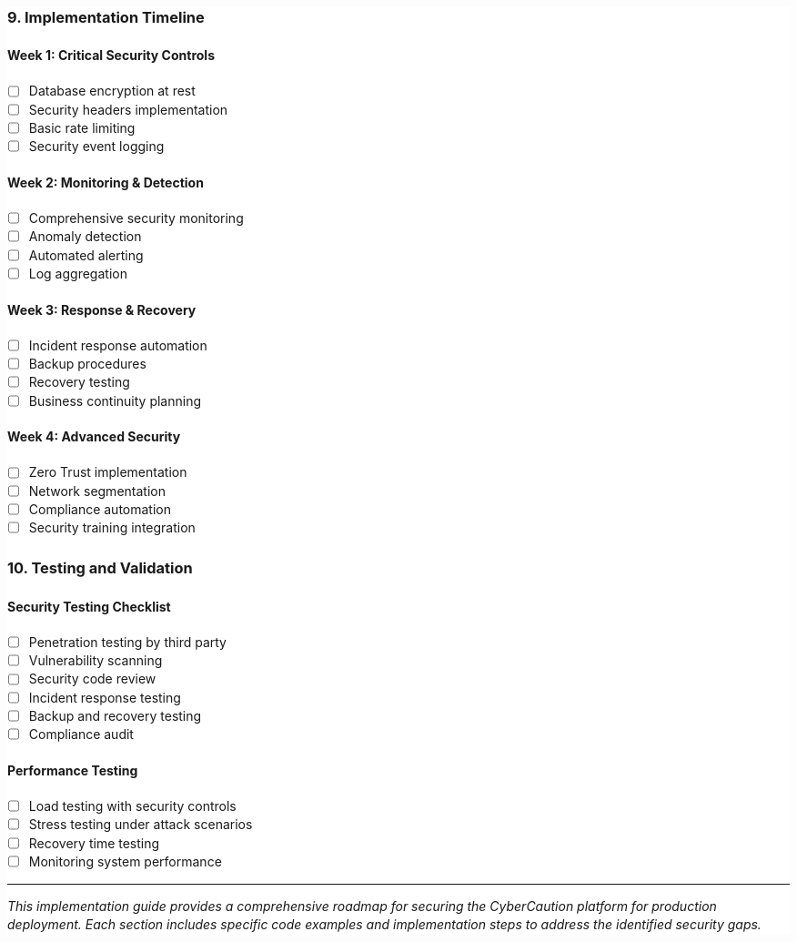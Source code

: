 ### 9. Implementation Timeline

#### Week 1: Critical Security Controls
- [ ] Database encryption at rest
- [ ] Security headers implementation
- [ ] Basic rate limiting
- [ ] Security event logging

#### Week 2: Monitoring & Detection
- [ ] Comprehensive security monitoring
- [ ] Anomaly detection
- [ ] Automated alerting
- [ ] Log aggregation

#### Week 3: Response & Recovery
- [ ] Incident response automation
- [ ] Backup procedures
- [ ] Recovery testing
- [ ] Business continuity planning

#### Week 4: Advanced Security
- [ ] Zero Trust implementation
- [ ] Network segmentation
- [ ] Compliance automation
- [ ] Security training integration

### 10. Testing and Validation

#### Security Testing Checklist
- [ ] Penetration testing by third party
- [ ] Vulnerability scanning
- [ ] Security code review
- [ ] Incident response testing
- [ ] Backup and recovery testing
- [ ] Compliance audit

#### Performance Testing
- [ ] Load testing with security controls
- [ ] Stress testing under attack scenarios
- [ ] Recovery time testing
- [ ] Monitoring system performance

---

*This implementation guide provides a comprehensive roadmap for securing the CyberCaution platform for production deployment. Each section includes specific code examples and implementation steps to address the identified security gaps.*